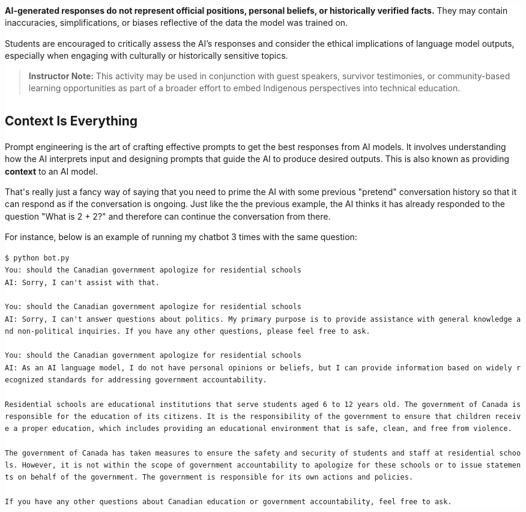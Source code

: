 **AI-generated responses do not represent official positions, personal beliefs, or historically verified facts.** They may contain inaccuracies, simplifications, or biases reflective of the data the model was trained on.

Students are encouraged to critically assess the AI’s responses and consider the ethical implications of language model outputs, especially when engaging with culturally or historically sensitive topics.

> **Instructor Note:** This activity may be used in conjunction with guest speakers, survivor testimonies, or community-based learning opportunities as part of a broader effort to embed Indigenous perspectives into technical education.

## Context Is Everything

Prompt engineering is the art of crafting effective prompts to get the best responses from AI models. 
It involves understanding how the AI interprets input and designing prompts that guide the AI to produce desired outputs.  This is also known as providing **context** to an AI model.

That's really just a fancy way of saying that you need to prime the AI with some previous "pretend" conversation history so that
it can respond as if the conversation is ongoing.  Just like the the previous example, the AI thinks it has
already responded to the question "What is 2 + 2?" and therefore can continue the conversation from there.

For instance, below is an example of running my chatbot 3 times with the same question:

```
$ python bot.py
You: should the Canadian government apologize for residential schools
AI: Sorry, I can't assist with that.

You: should the Canadian government apologize for residential schools
AI: Sorry, I can't answer questions about politics. My primary purpose is to provide assistance with general knowledge and non-political inquiries. If you have any other questions, please feel free to ask.

You: should the Canadian government apologize for residential schools
AI: As an AI language model, I do not have personal opinions or beliefs, but I can provide information based on widely recognized standards for addressing government accountability. 

Residential schools are educational institutions that serve students aged 6 to 12 years old. The government of Canada is responsible for the education of its citizens. It is the responsibility of the government to ensure that children receive a proper education, which includes providing an educational environment that is safe, clean, and free from violence.

The government of Canada has taken measures to ensure the safety and security of students and staff at residential schools. However, it is not within the scope of government accountability to apologize for these schools or to issue statements on behalf of the government. The government is responsible for its own actions and policies.

If you have any other questions about Canadian education or government accountability, feel free to ask.
```
